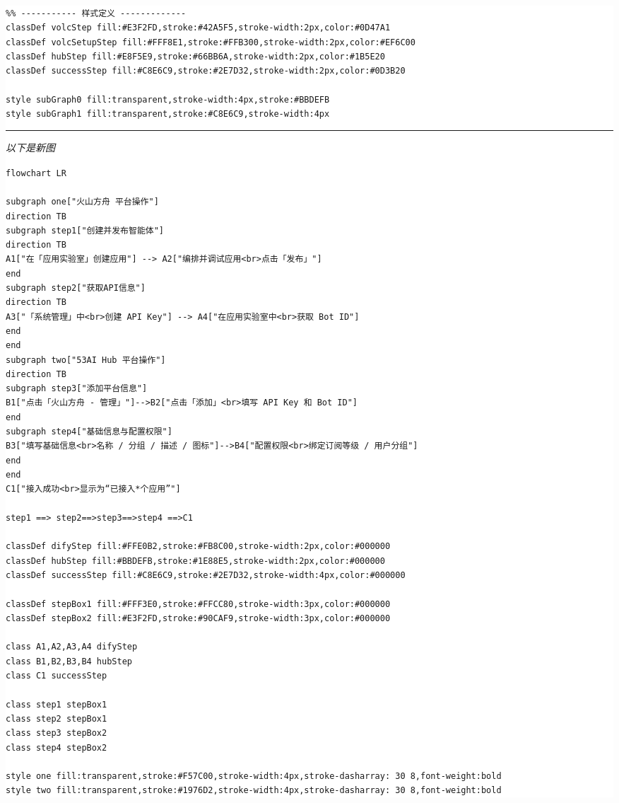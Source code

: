 ```mermaid
%% ----------- 样式定义 -------------
classDef volcStep fill:#E3F2FD,stroke:#42A5F5,stroke-width:2px,color:#0D47A1
classDef volcSetupStep fill:#FFF8E1,stroke:#FFB300,stroke-width:2px,color:#EF6C00
classDef hubStep fill:#E8F5E9,stroke:#66BB6A,stroke-width:2px,color:#1B5E20
classDef successStep fill:#C8E6C9,stroke:#2E7D32,stroke-width:2px,color:#0D3B20

style subGraph0 fill:transparent,stroke-width:4px,stroke:#BBDEFB
style subGraph1 fill:transparent,stroke:#C8E6C9,stroke-width:4px
```

---

*以下是新图*

```mermaid
flowchart LR

subgraph one["火山方舟 平台操作"]
direction TB
subgraph step1["创建并发布智能体"]
direction TB
A1["在「应用实验室」创建应用"] --> A2["编排并调试应用<br>点击「发布」"]
end
subgraph step2["获取API信息"]
direction TB
A3["「系统管理」中<br>创建 API Key"] --> A4["在应用实验室中<br>获取 Bot ID"]
end
end
subgraph two["53AI Hub 平台操作"]
direction TB
subgraph step3["添加平台信息"]
B1["点击「火山方舟 - 管理」"]-->B2["点击「添加」<br>填写 API Key 和 Bot ID"]
end
subgraph step4["基础信息与配置权限"]
B3["填写基础信息<br>名称 / 分组 / 描述 / 图标"]-->B4["配置权限<br>绑定订阅等级 / 用户分组"]
end
end
C1["接入成功<br>显示为“已接入*个应用”"]

step1 ==> step2==>step3==>step4 ==>C1

classDef difyStep fill:#FFE0B2,stroke:#FB8C00,stroke-width:2px,color:#000000
classDef hubStep fill:#BBDEFB,stroke:#1E88E5,stroke-width:2px,color:#000000
classDef successStep fill:#C8E6C9,stroke:#2E7D32,stroke-width:4px,color:#000000

classDef stepBox1 fill:#FFF3E0,stroke:#FFCC80,stroke-width:3px,color:#000000
classDef stepBox2 fill:#E3F2FD,stroke:#90CAF9,stroke-width:3px,color:#000000

class A1,A2,A3,A4 difyStep
class B1,B2,B3,B4 hubStep
class C1 successStep

class step1 stepBox1
class step2 stepBox1
class step3 stepBox2
class step4 stepBox2

style one fill:transparent,stroke:#F57C00,stroke-width:4px,stroke-dasharray: 30 8,font-weight:bold
style two fill:transparent,stroke:#1976D2,stroke-width:4px,stroke-dasharray: 30 8,font-weight:bold
```
